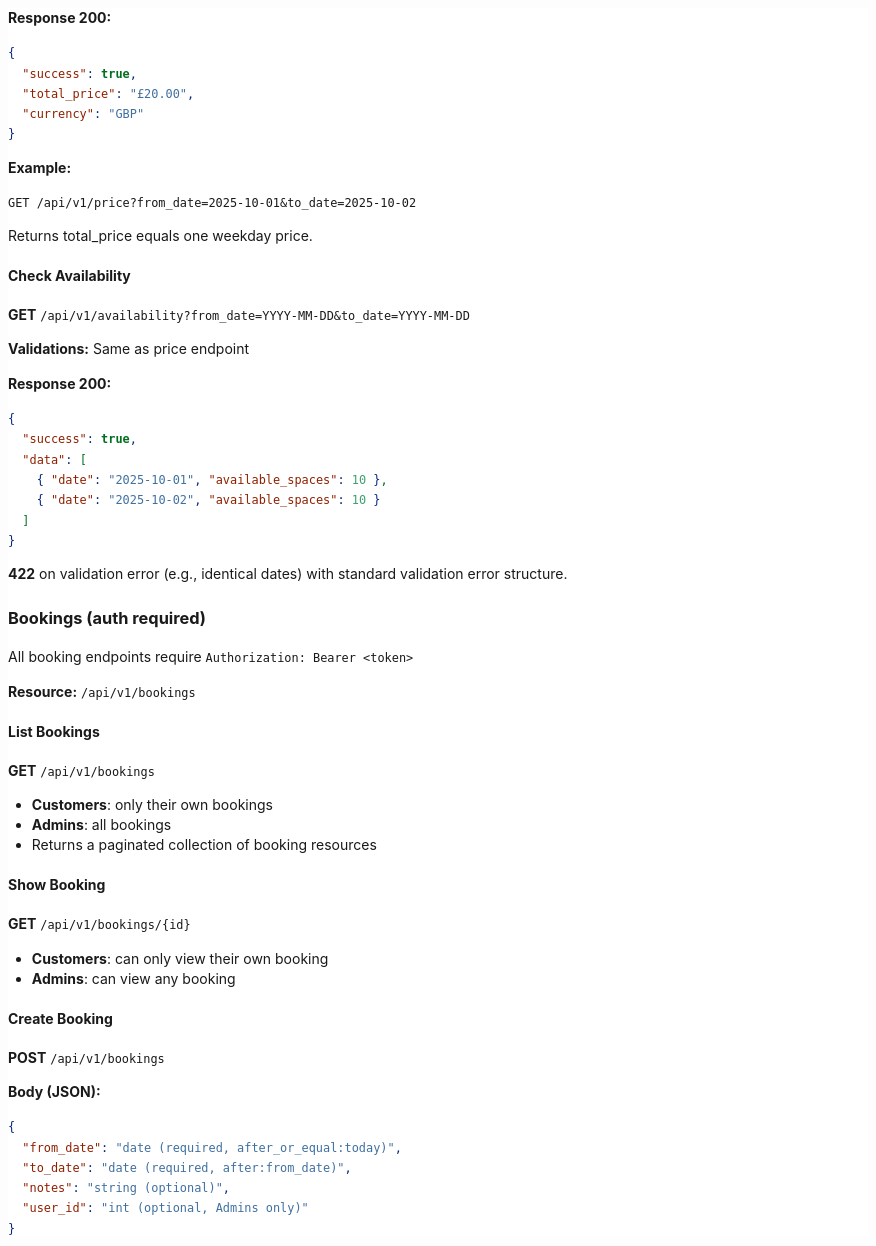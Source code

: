 **Response 200:**
```json
{
  "success": true,
  "total_price": "£20.00",
  "currency": "GBP"
}
```

**Example:**
```
GET /api/v1/price?from_date=2025-10-01&to_date=2025-10-02
```
Returns total_price equals one weekday price.

#### Check Availability
**GET** `/api/v1/availability?from_date=YYYY-MM-DD&to_date=YYYY-MM-DD`

**Validations:** Same as price endpoint

**Response 200:**
```json
{
  "success": true,
  "data": [
    { "date": "2025-10-01", "available_spaces": 10 },
    { "date": "2025-10-02", "available_spaces": 10 }
  ]
}
```

**422** on validation error (e.g., identical dates) with standard validation error structure.

### Bookings (auth required)

All booking endpoints require `Authorization: Bearer <token>`

**Resource:** `/api/v1/bookings`

#### List Bookings
**GET** `/api/v1/bookings`

- **Customers**: only their own bookings
- **Admins**: all bookings
- Returns a paginated collection of booking resources

#### Show Booking
**GET** `/api/v1/bookings/{id}`

- **Customers**: can only view their own booking
- **Admins**: can view any booking

#### Create Booking
**POST** `/api/v1/bookings`

**Body (JSON):**
```json
{
  "from_date": "date (required, after_or_equal:today)",
  "to_date": "date (required, after:from_date)",
  "notes": "string (optional)",
  "user_id": "int (optional, Admins only)"
}
```
